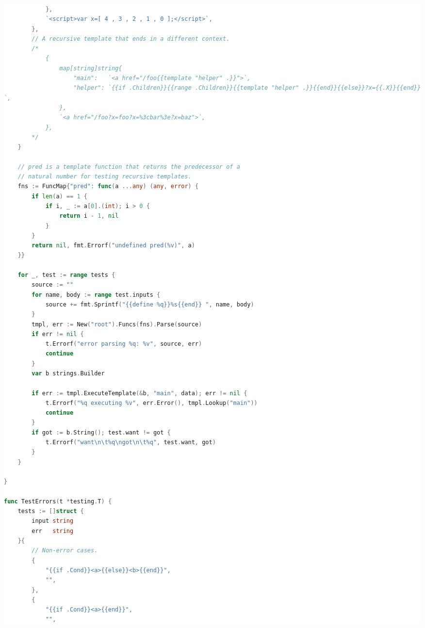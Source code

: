 ```go
			},
			`<script>var x=[ 4 , 3 , 2 , 1 , 0 ];</script>`,
		},
		// A recursive template that ends in a different context.
		/*
			{
				map[string]string{
					"main":   `<a href="/foo{{template "helper" .}}">`,
					"helper": `{{if .Children}}{{range .Children}}{{template "helper" .}}{{end}}{{else}}?x={{.X}}{{end}}`,
				},
				`<a href="/foo?x=foo?x=%3cbar%3e?x=baz">`,
			},
		*/
	}

	// pred is a template function that returns the predecessor of a
	// natural number for testing recursive templates.
	fns := FuncMap{"pred": func(a ...any) (any, error) {
		if len(a) == 1 {
			if i, _ := a[0].(int); i > 0 {
				return i - 1, nil
			}
		}
		return nil, fmt.Errorf("undefined pred(%v)", a)
	}}

	for _, test := range tests {
		source := ""
		for name, body := range test.inputs {
			source += fmt.Sprintf("{{define %q}}%s{{end}} ", name, body)
		}
		tmpl, err := New("root").Funcs(fns).Parse(source)
		if err != nil {
			t.Errorf("error parsing %q: %v", source, err)
			continue
		}
		var b strings.Builder

		if err := tmpl.ExecuteTemplate(&b, "main", data); err != nil {
			t.Errorf("%q executing %v", err.Error(), tmpl.Lookup("main"))
			continue
		}
		if got := b.String(); test.want != got {
			t.Errorf("want\n\t%q\ngot\n\t%q", test.want, got)
		}
	}

}

func TestErrors(t *testing.T) {
	tests := []struct {
		input string
		err   string
	}{
		// Non-error cases.
		{
			"{{if .Cond}}<a>{{else}}<b>{{end}}",
			"",
		},
		{
			"{{if .Cond}}<a>{{end}}",
			"",
```